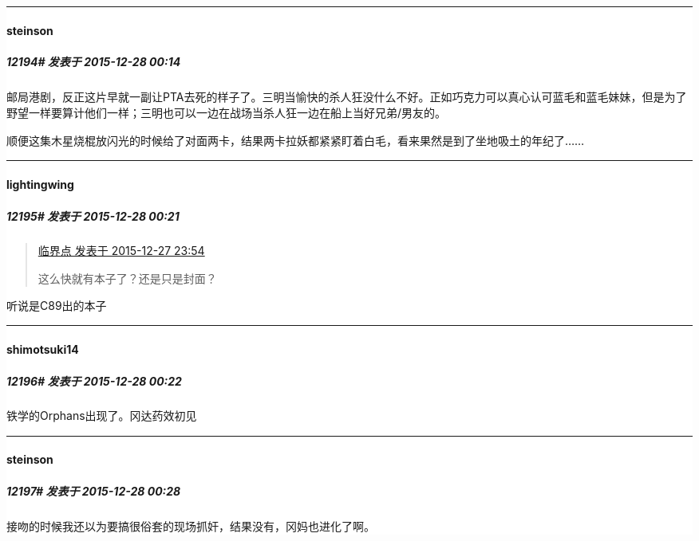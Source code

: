 



*****

####  steinson  
##### 12194#       发表于 2015-12-28 00:14




邮局港剧，反正这片早就一副让PTA去死的样子了。三明当愉快的杀人狂没什么不好。正如巧克力可以真心认可蓝毛和蓝毛妹妹，但是为了野望一样要算计他们一样；三明也可以一边在战场当杀人狂一边在船上当好兄弟/男友的。


顺便这集木星烧棍放闪光的时候给了对面两卡，结果两卡拉妖都紧紧盯着白毛，看来果然是到了坐地吸土的年纪了……







*****

####  lightingwing  
##### 12195#       发表于 2015-12-28 00:21



<blockquote><a href="httphttps://bbs.saraba1st.com/2b/forum.php?mod=redirect&amp;goto=findpost&amp;pid=31152227&amp;ptid=1148153" target="_blank">临界点 发表于 2015-12-27 23:54</a>

这么快就有本子了？还是只是封面？</blockquote>
听说是C89出的本子







*****

####  shimotsuki14  
##### 12196#       发表于 2015-12-28 00:22




铁学的Orphans出现了。冈达药效初见







*****

####  steinson  
##### 12197#       发表于 2015-12-28 00:28




接吻的时候我还以为要搞很俗套的现场抓奸，结果没有，冈妈也进化了啊。

